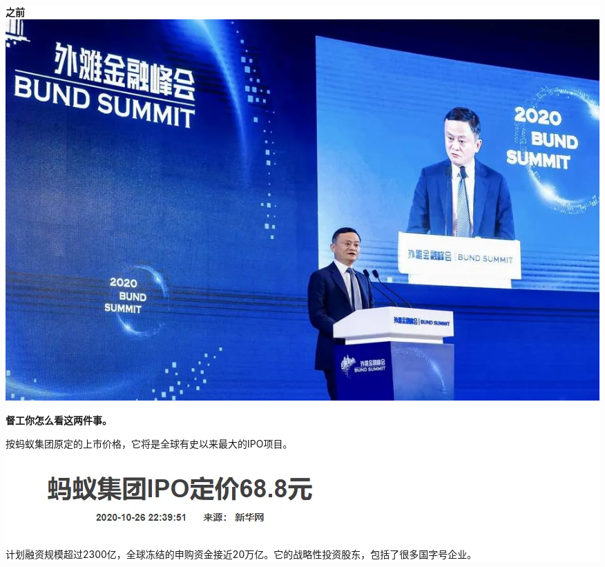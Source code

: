 **之前**![](/images/btnews/btnews/0101_0200/0190/image11.webp)

**督工你怎么看这两件事。**

按蚂蚁集团原定的上市价格，它将是全球有史以来最大的IPO项目。

![](/images/btnews/btnews/0101_0200/0190/image12.webp)

计划融资规模超过2300亿，全球冻结的申购资金接近20万亿。它的战略性投资股东，包括了很多国字号企业。
